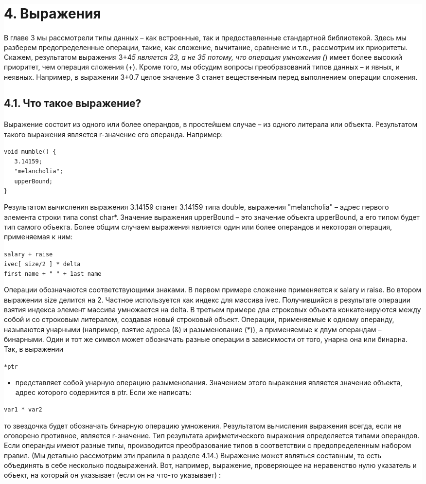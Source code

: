 # 4. Выражения

В главе 3 мы рассмотрели типы данных – как встроенные, так и предоставленные стандартной библиотекой. Здесь мы разберем предопределенные операции, такие, как сложение, вычитание, сравнение и т.п., рассмотрим их приоритеты. Скажем, результатом выражения 3+4*5 является 23, а не 35 потому, что операция умножения (*) имеет более высокий приоритет, чем операция сложения (+). Кроме того, мы обсудим вопросы преобразований типов данных – и явных, и неявных. Например, в выражении 3+0.7 целое значение 3 станет вещественным перед выполнением операции сложения.

## 4.1. Что такое выражение?

Выражение состоит из одного или более операндов, в простейшем случае – из одного литерала или объекта. Результатом такого выражения является r-значение его операнда. Например:

```
void mumble() {
   3.14159;
   "melancholia";
   upperBound;
}
```
Результатом вычисления выражения 3.14159 станет 3.14159 типа double, выражения "melancholia" – адрес первого элемента строки типа const char*. Значение выражения upperBound – это значение объекта upperBound, а его типом будет тип самого объекта.
Более общим случаем выражения является один или более операндов и некоторая операция, применяемая к ним:

```
salary + raise
ivec[ size/2 ] * delta
first_name + " " + 1ast_name
```
Операции обозначаются соответствующими знаками. В первом примере сложение применяется к salary и raise. Во втором выражении size делится на 2. Частное используется как индекс для массива ivec. Получившийся в результате операции взятия индекса элемент массива умножается на delta. В третьем примере два строковых объекта конкатенируются между собой и со строковым литералом, создавая новый строковый объект.
Операции, применяемые к одному операнду, называются унарными (например, взятие адреса (&) и разыменование (*)), а применяемые к двум операндам – бинарными. Один и тот же символ может обозначать разные операции в зависимости от того, унарна она или бинарна. Так, в выражении

```
*ptr
```

* представляет собой унарную операцию разыменования. Значением этого выражения является значение объекта, адрес которого содержится в ptr. Если же написать:

```
var1 * var2
```

то звездочка будет обозначать бинарную операцию умножения.
Результатом вычисления выражения всегда, если не оговорено противное, является r-значение. Тип результата арифметического выражения определяется типами операндов. Если операнды имеют разные типы, производится преобразование типов в соответствии с предопределенным набором правил. (Мы детально рассмотрим эти правила в разделе 4.14.)
Выражение может являться составным, то есть объединять в себе несколько подвыражений. Вот, например, выражение, проверяющее на неравенство нулю указатель и объект, на который он указывает (если он на что-то указывает) :
